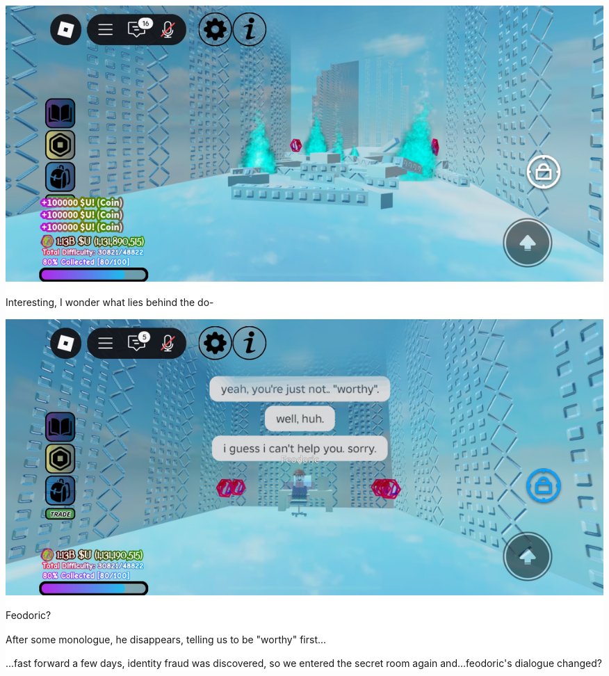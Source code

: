 ![Open!](/images/secretuniverse/opensesame.png)

Interesting, I wonder what lies behind the do-

![Feodoric?](/images/secretuniverse/feoducky.png)

Feodoric? 

After some monologue, he disappears, telling us to be "worthy" first...

...fast forward a few days, identity fraud was discovered, so we entered the secret room again and...feodoric's dialogue changed?
